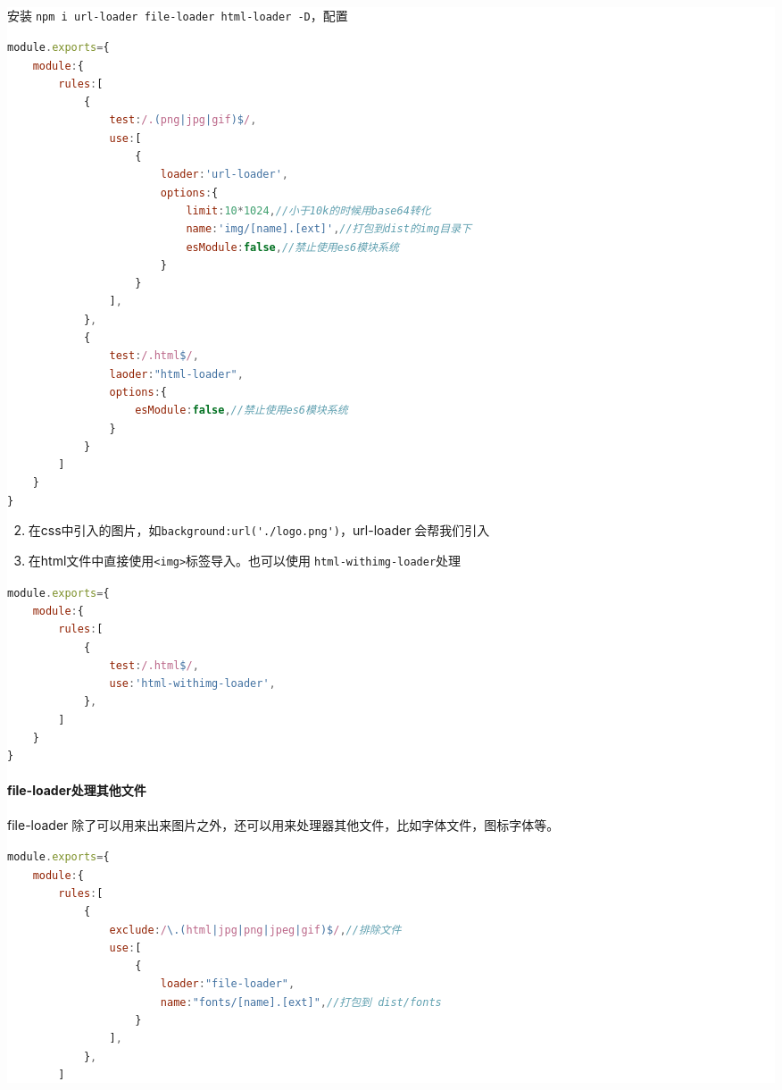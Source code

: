 安装 `npm i url-loader file-loader html-loader -D`，配置

```js
module.exports={
    module:{
        rules:[
            {
                test:/.(png|jpg|gif)$/,
                use:[
                    {
                        loader:'url-loader',
                        options:{
                            limit:10*1024,//小于10k的时候用base64转化
                            name:'img/[name].[ext]',//打包到dist的img目录下
                            esModule:false,//禁止使用es6模块系统
                        }
                    }
                ],
            },
            {
                test:/.html$/,
                laoder:"html-loader",
                options:{
                    esModule:false,//禁止使用es6模块系统
                }
            }
        ]
    }
}
```

2. 在css中引入的图片，如`background:url('./logo.png')`，url-loader 会帮我们引入

3. 在html文件中直接使用`<img>`标签导入。也可以使用 `html-withimg-loader`处理

```js
module.exports={
    module:{
        rules:[
            {
                test:/.html$/,
                use:'html-withimg-loader',
            },
        ]
    }
}
```



#### file-loader处理其他文件

file-loader 除了可以用来出来图片之外，还可以用来处理器其他文件，比如字体文件，图标字体等。

```js
module.exports={
    module:{
        rules:[
            {
                exclude:/\.(html|jpg|png|jpeg|gif)$/,//排除文件
                use:[
                    {
                        loader:"file-loader",
                        name:"fonts/[name].[ext]",//打包到 dist/fonts
                    }
                ],
            },
        ]
```